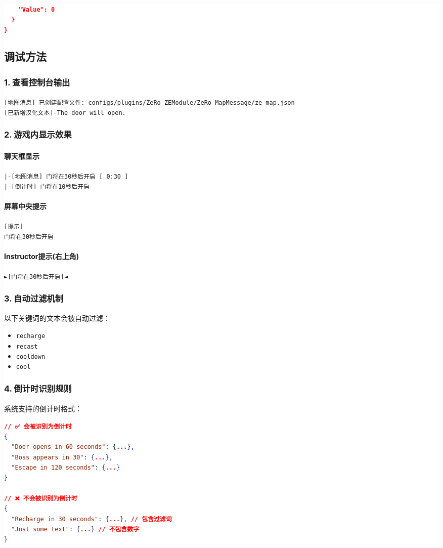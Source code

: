 ```json
    "Value": 0
  }
}
```

## 调试方法

### 1. 查看控制台输出

```
[地图消息] 已创建配置文件: configs/plugins/ZeRo_ZEModule/ZeRo_MapMessage/ze_map.json
[已新增汉化文本]-The door will open.
```

### 2. 游戏内显示效果

#### 聊天框显示
```
|-[地图消息] 门将在30秒后开启 [ 0:30 ]
|-[倒计时] 门将在10秒后开启
```

#### 屏幕中央提示
```
[提示]
门将在30秒后开启
```

#### Instructor提示(右上角)
```
►[门将在30秒后开启]◄
```

### 3. 自动过滤机制

以下关键词的文本会被自动过滤：
- `recharge`
- `recast` 
- `cooldown`
- `cool`

### 4. 倒计时识别规则

系统支持的倒计时格式：
```json
// ✅ 会被识别为倒计时
{
  "Door opens in 60 seconds": {...},
  "Boss appears in 30": {...},
  "Escape in 120 seconds": {...}
}

// ❌ 不会被识别为倒计时
{
  "Recharge in 30 seconds": {...}, // 包含过滤词
  "Just some text": {...} // 不包含数字
}
```
